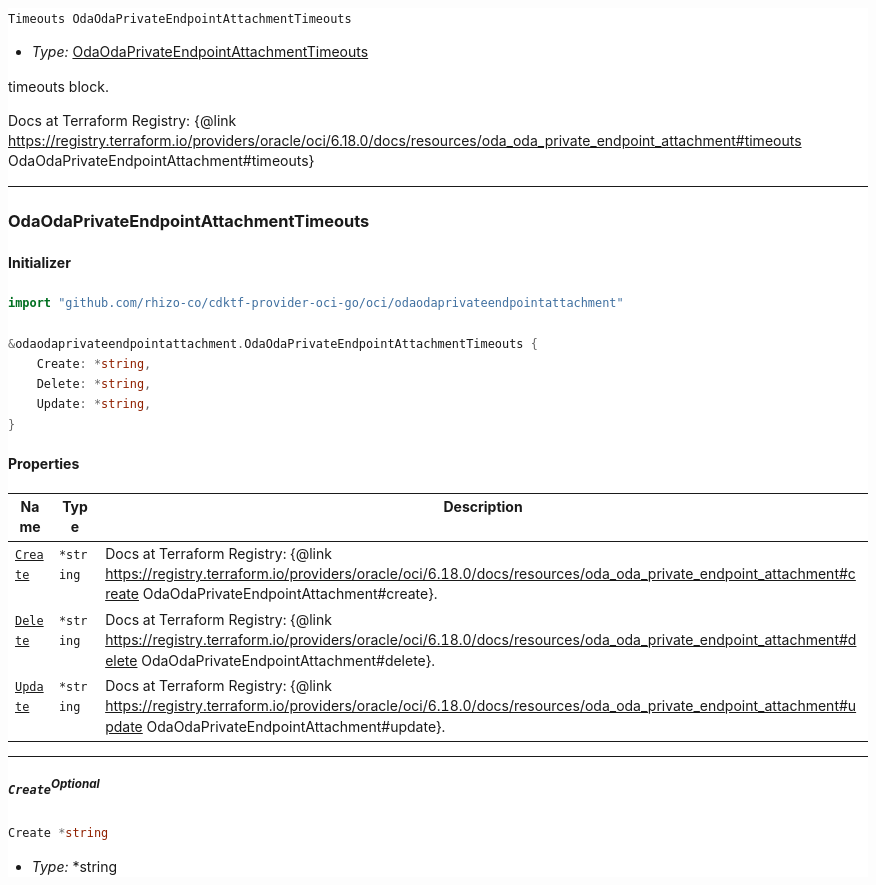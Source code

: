 ```go
Timeouts OdaOdaPrivateEndpointAttachmentTimeouts
```

- *Type:* <a href="#rhizo-co-terraform-provider-oci.odaOdaPrivateEndpointAttachment.OdaOdaPrivateEndpointAttachmentTimeouts">OdaOdaPrivateEndpointAttachmentTimeouts</a>

timeouts block.

Docs at Terraform Registry: {@link https://registry.terraform.io/providers/oracle/oci/6.18.0/docs/resources/oda_oda_private_endpoint_attachment#timeouts OdaOdaPrivateEndpointAttachment#timeouts}

---

### OdaOdaPrivateEndpointAttachmentTimeouts <a name="OdaOdaPrivateEndpointAttachmentTimeouts" id="rhizo-co-terraform-provider-oci.odaOdaPrivateEndpointAttachment.OdaOdaPrivateEndpointAttachmentTimeouts"></a>

#### Initializer <a name="Initializer" id="rhizo-co-terraform-provider-oci.odaOdaPrivateEndpointAttachment.OdaOdaPrivateEndpointAttachmentTimeouts.Initializer"></a>

```go
import "github.com/rhizo-co/cdktf-provider-oci-go/oci/odaodaprivateendpointattachment"

&odaodaprivateendpointattachment.OdaOdaPrivateEndpointAttachmentTimeouts {
	Create: *string,
	Delete: *string,
	Update: *string,
}
```

#### Properties <a name="Properties" id="Properties"></a>

| **Name** | **Type** | **Description** |
| --- | --- | --- |
| <code><a href="#rhizo-co-terraform-provider-oci.odaOdaPrivateEndpointAttachment.OdaOdaPrivateEndpointAttachmentTimeouts.property.create">Create</a></code> | <code>*string</code> | Docs at Terraform Registry: {@link https://registry.terraform.io/providers/oracle/oci/6.18.0/docs/resources/oda_oda_private_endpoint_attachment#create OdaOdaPrivateEndpointAttachment#create}. |
| <code><a href="#rhizo-co-terraform-provider-oci.odaOdaPrivateEndpointAttachment.OdaOdaPrivateEndpointAttachmentTimeouts.property.delete">Delete</a></code> | <code>*string</code> | Docs at Terraform Registry: {@link https://registry.terraform.io/providers/oracle/oci/6.18.0/docs/resources/oda_oda_private_endpoint_attachment#delete OdaOdaPrivateEndpointAttachment#delete}. |
| <code><a href="#rhizo-co-terraform-provider-oci.odaOdaPrivateEndpointAttachment.OdaOdaPrivateEndpointAttachmentTimeouts.property.update">Update</a></code> | <code>*string</code> | Docs at Terraform Registry: {@link https://registry.terraform.io/providers/oracle/oci/6.18.0/docs/resources/oda_oda_private_endpoint_attachment#update OdaOdaPrivateEndpointAttachment#update}. |

---

##### `Create`<sup>Optional</sup> <a name="Create" id="rhizo-co-terraform-provider-oci.odaOdaPrivateEndpointAttachment.OdaOdaPrivateEndpointAttachmentTimeouts.property.create"></a>

```go
Create *string
```

- *Type:* *string
